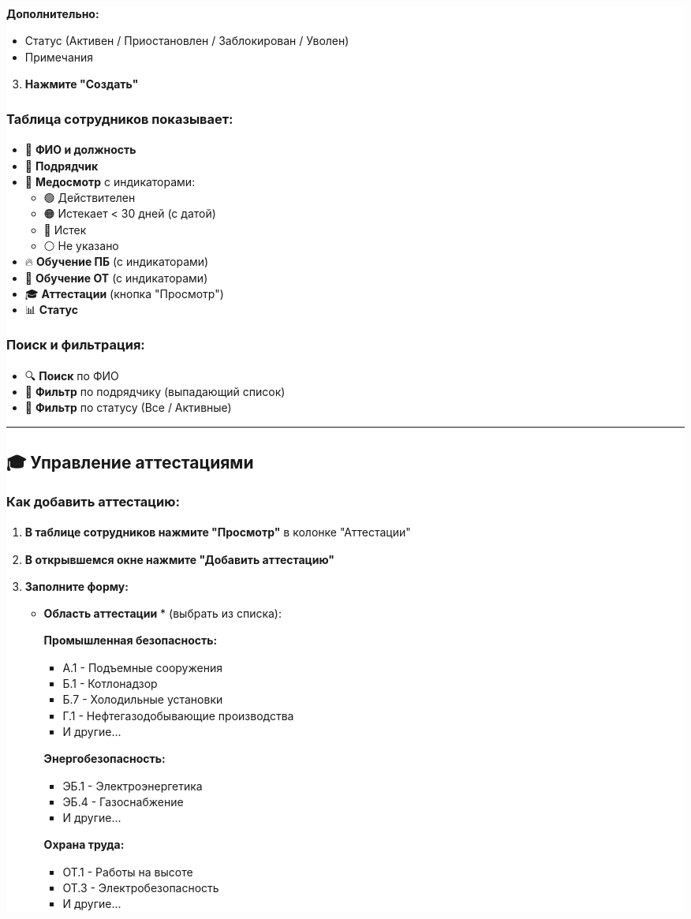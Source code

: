    **Дополнительно:**
   - Статус (Активен / Приостановлен / Заблокирован / Уволен)
   - Примечания

3. **Нажмите "Создать"**

### Таблица сотрудников показывает:
- 👤 **ФИО и должность**
- 🏢 **Подрядчик**
- 🏥 **Медосмотр** с индикаторами:
  - 🟢 Действителен
  - 🟠 Истекает < 30 дней (с датой)
  - 🔴 Истек
  - ⚪ Не указано
- 🔥 **Обучение ПБ** (с индикаторами)
- 🦺 **Обучение ОТ** (с индикаторами)
- 🎓 **Аттестации** (кнопка "Просмотр")
- 📊 **Статус**

### Поиск и фильтрация:
- 🔍 **Поиск** по ФИО
- 🏢 **Фильтр** по подрядчику (выпадающий список)
- 🎯 **Фильтр** по статусу (Все / Активные)

---

## 🎓 Управление аттестациями

### Как добавить аттестацию:

1. **В таблице сотрудников нажмите "Просмотр"** в колонке "Аттестации"

2. **В открывшемся окне нажмите "Добавить аттестацию"**

3. **Заполните форму:**
   - **Область аттестации** * (выбрать из списка):
     
     **Промышленная безопасность:**
     - А.1 - Подъемные сооружения
     - Б.1 - Котлонадзор
     - Б.7 - Холодильные установки
     - Г.1 - Нефтегазодобывающие производства
     - И другие...

     **Энергобезопасность:**
     - ЭБ.1 - Электроэнергетика
     - ЭБ.4 - Газоснабжение
     - И другие...

     **Охрана труда:**
     - ОТ.1 - Работы на высоте
     - ОТ.3 - Электробезопасность
     - И другие...
